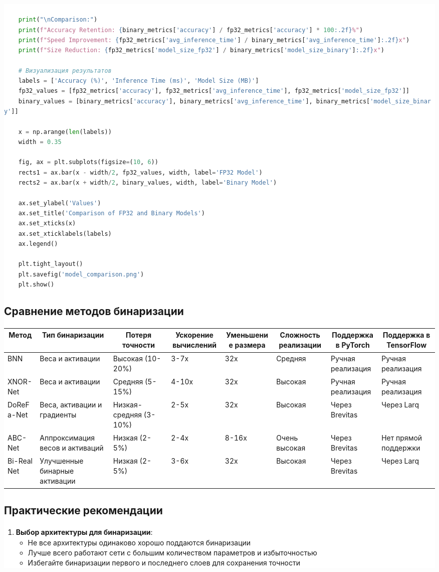 ```python
    
    print("\nComparison:")
    print(f"Accuracy Retention: {binary_metrics['accuracy'] / fp32_metrics['accuracy'] * 100:.2f}%")
    print(f"Speed Improvement: {fp32_metrics['avg_inference_time'] / binary_metrics['avg_inference_time']:.2f}x")
    print(f"Size Reduction: {fp32_metrics['model_size_fp32'] / binary_metrics['model_size_binary']:.2f}x")
    
    # Визуализация результатов
    labels = ['Accuracy (%)', 'Inference Time (ms)', 'Model Size (MB)']
    fp32_values = [fp32_metrics['accuracy'], fp32_metrics['avg_inference_time'], fp32_metrics['model_size_fp32']]
    binary_values = [binary_metrics['accuracy'], binary_metrics['avg_inference_time'], binary_metrics['model_size_binary']]
    
    x = np.arange(len(labels))
    width = 0.35
    
    fig, ax = plt.subplots(figsize=(10, 6))
    rects1 = ax.bar(x - width/2, fp32_values, width, label='FP32 Model')
    rects2 = ax.bar(x + width/2, binary_values, width, label='Binary Model')
    
    ax.set_ylabel('Values')
    ax.set_title('Comparison of FP32 and Binary Models')
    ax.set_xticks(x)
    ax.set_xticklabels(labels)
    ax.legend()
    
    plt.tight_layout()
    plt.savefig('model_comparison.png')
    plt.show()
```

## Сравнение методов бинаризации

| Метод | Тип бинаризации | Потеря точности | Ускорение вычислений | Уменьшение размера | Сложность реализации | Поддержка в PyTorch | Поддержка в TensorFlow |
|-------|----------------|-----------------|----------------------|-------------------|----------------------|---------------------|-------------------------|
| BNN | Веса и активации | Высокая (10-20%) | 3-7x | 32x | Средняя | Ручная реализация | Ручная реализация |
| XNOR-Net | Веса и активации | Средняя (5-15%) | 4-10x | 32x | Высокая | Ручная реализация | Ручная реализация |
| DoReFa-Net | Веса, активации и градиенты | Низкая-средняя (3-10%) | 2-5x | 32x | Высокая | Через Brevitas | Через Larq |
| ABC-Net | Аппроксимация весов и активаций | Низкая (2-5%) | 2-4x | 8-16x | Очень высокая | Через Brevitas | Нет прямой поддержки |
| Bi-Real Net | Улучшенные бинарные активации | Низкая (2-5%) | 3-6x | 32x | Высокая | Через Brevitas | Через Larq |

## Практические рекомендации

1. **Выбор архитектуры для бинаризации**:
   - Не все архитектуры одинаково хорошо поддаются бинаризации
   - Лучше всего работают сети с большим количеством параметров и избыточностью
   - Избегайте бинаризации первого и последнего слоев для сохранения точности
